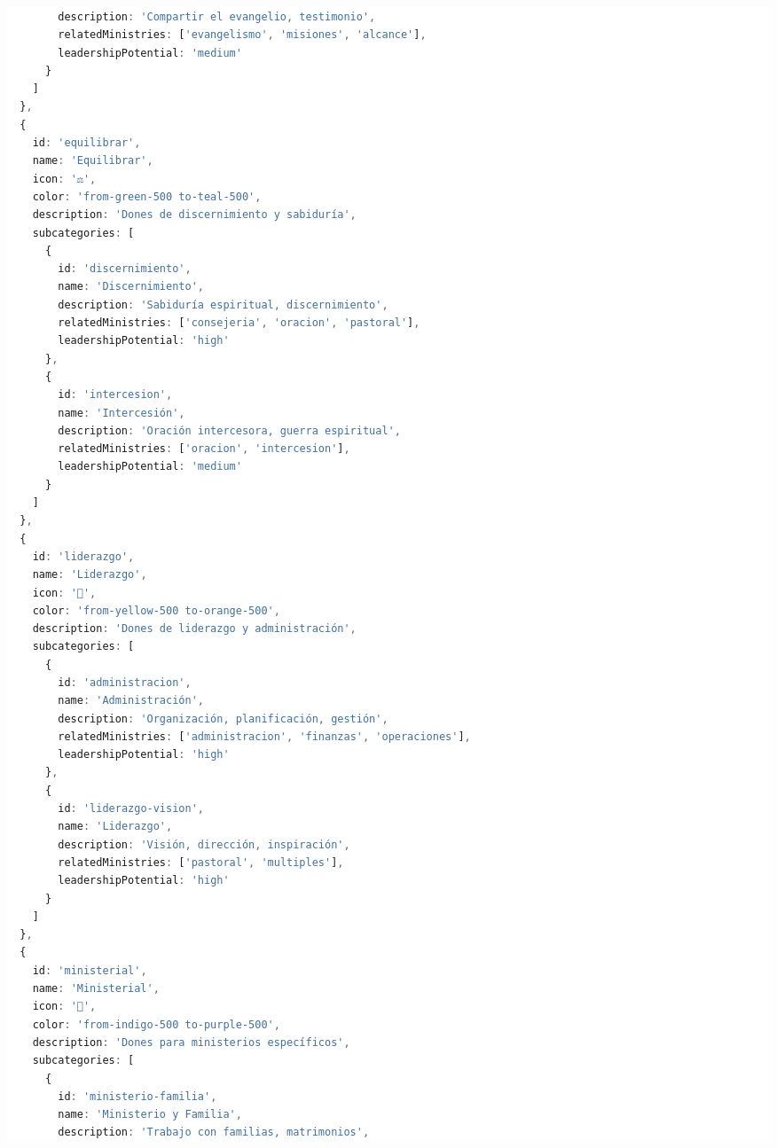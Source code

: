 ```typescript
        description: 'Compartir el evangelio, testimonio',
        relatedMinistries: ['evangelismo', 'misiones', 'alcance'],
        leadershipPotential: 'medium'
      }
    ]
  },
  {
    id: 'equilibrar',
    name: 'Equilibrar',
    icon: '⚖️',
    color: 'from-green-500 to-teal-500',
    description: 'Dones de discernimiento y sabiduría',
    subcategories: [
      {
        id: 'discernimiento',
        name: 'Discernimiento',
        description: 'Sabiduría espiritual, discernimiento',
        relatedMinistries: ['consejeria', 'oracion', 'pastoral'],
        leadershipPotential: 'high'
      },
      {
        id: 'intercesion',
        name: 'Intercesión',
        description: 'Oración intercesora, guerra espiritual',
        relatedMinistries: ['oracion', 'intercesion'],
        leadershipPotential: 'medium'
      }
    ]
  },
  {
    id: 'liderazgo',
    name: 'Liderazgo',
    icon: '👑',
    color: 'from-yellow-500 to-orange-500',
    description: 'Dones de liderazgo y administración',
    subcategories: [
      {
        id: 'administracion',
        name: 'Administración',
        description: 'Organización, planificación, gestión',
        relatedMinistries: ['administracion', 'finanzas', 'operaciones'],
        leadershipPotential: 'high'
      },
      {
        id: 'liderazgo-vision',
        name: 'Liderazgo',
        description: 'Visión, dirección, inspiración',
        relatedMinistries: ['pastoral', 'multiples'],
        leadershipPotential: 'high'
      }
    ]
  },
  {
    id: 'ministerial',
    name: 'Ministerial',
    icon: '🙏',
    color: 'from-indigo-500 to-purple-500',
    description: 'Dones para ministerios específicos',
    subcategories: [
      {
        id: 'ministerio-familia',
        name: 'Ministerio y Familia',
        description: 'Trabajo con familias, matrimonios',
```